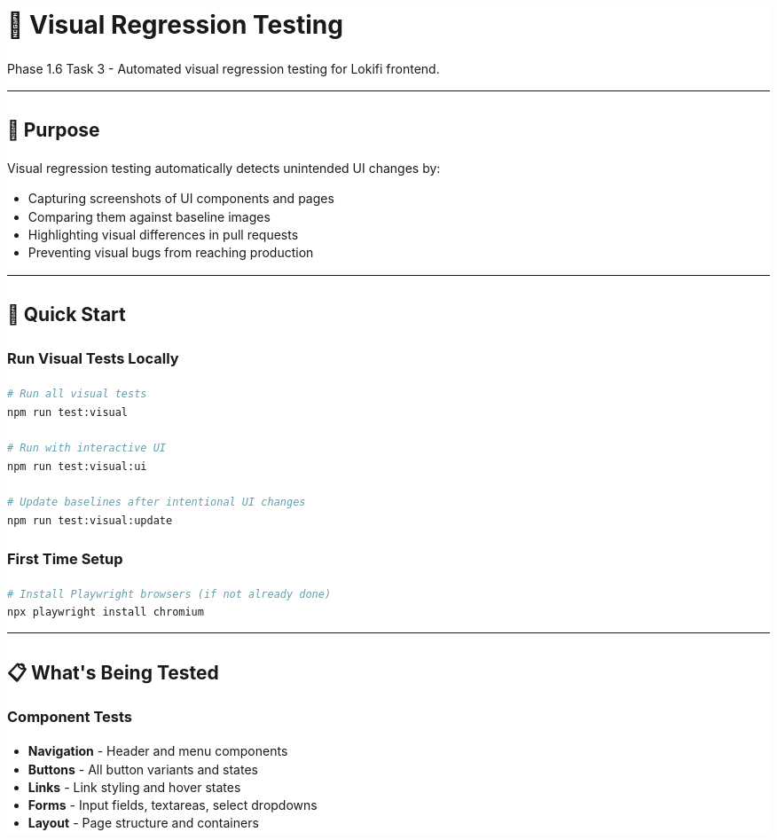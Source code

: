 # 📸 Visual Regression Testing

Phase 1.6 Task 3 - Automated visual regression testing for Lokifi frontend.

---

## 🎯 Purpose

Visual regression testing automatically detects unintended UI changes by:

- Capturing screenshots of UI components and pages
- Comparing them against baseline images
- Highlighting visual differences in pull requests
- Preventing visual bugs from reaching production

---

## 🚀 Quick Start

### Run Visual Tests Locally

```bash
# Run all visual tests
npm run test:visual

# Run with interactive UI
npm run test:visual:ui

# Update baselines after intentional UI changes
npm run test:visual:update
```

### First Time Setup

```bash
# Install Playwright browsers (if not already done)
npx playwright install chromium
```

---

## 📋 What's Being Tested

### Component Tests

- **Navigation** - Header and menu components
- **Buttons** - All button variants and states
- **Links** - Link styling and hover states
- **Forms** - Input fields, textareas, select dropdowns
- **Layout** - Page structure and containers
